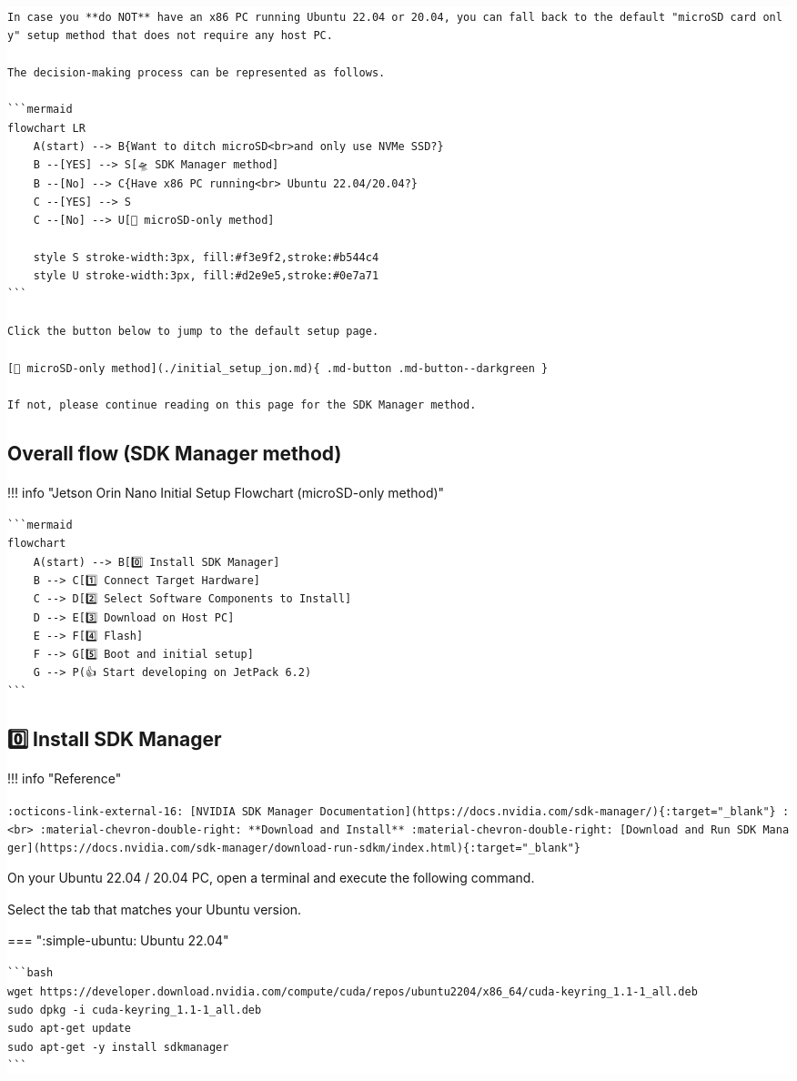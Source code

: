     In case you **do NOT** have an x86 PC running Ubuntu 22.04 or 20.04, you can fall back to the default "microSD card only" setup method that does not require any host PC.

    The decision-making process can be represented as follows.

    ```mermaid
    flowchart LR
        A(start) --> B{Want to ditch microSD<br>and only use NVMe SSD?}
        B --[YES] --> S[🛸 SDK Manager method]
        B --[No] --> C{Have x86 PC running<br> Ubuntu 22.04/20.04?}
        C --[YES] --> S
        C --[No] --> U[🚀 microSD-only method]

        style S stroke-width:3px, fill:#f3e9f2,stroke:#b544c4
        style U stroke-width:3px, fill:#d2e9e5,stroke:#0e7a71
    ```

    Click the button below to jump to the default setup page.

    [🚀 microSD-only method](./initial_setup_jon.md){ .md-button .md-button--darkgreen }

    If not, please continue reading on this page for the SDK Manager method.


## Overall flow (SDK Manager method)

!!! info "Jetson Orin Nano Initial Setup Flowchart (microSD-only method)"

    ```mermaid
    flowchart
        A(start) --> B[0️⃣ Install SDK Manager]
        B --> C[1️⃣ Connect Target Hardware] 
        C --> D[2️⃣ Select Software Components to Install]
        D --> E[3️⃣ Download on Host PC]
        E --> F[4️⃣ Flash]
        F --> G[5️⃣ Boot and initial setup]
        G --> P(👍 Start developing on JetPack 6.2) 
    ```


## 0️⃣ Install SDK Manager

!!! info "Reference"

    :octicons-link-external-16: [NVIDIA SDK Manager Documentation](https://docs.nvidia.com/sdk-manager/){:target="_blank"} : <br> :material-chevron-double-right: **Download and Install** :material-chevron-double-right: [Download and Run SDK Manager](https://docs.nvidia.com/sdk-manager/download-run-sdkm/index.html){:target="_blank"}

On your Ubuntu 22.04 / 20.04 PC, open a terminal and execute the following command.

Select the tab that matches your Ubuntu version.

=== ":simple-ubuntu: Ubuntu 22.04"

    ```bash
    wget https://developer.download.nvidia.com/compute/cuda/repos/ubuntu2204/x86_64/cuda-keyring_1.1-1_all.deb
    sudo dpkg -i cuda-keyring_1.1-1_all.deb
    sudo apt-get update
    sudo apt-get -y install sdkmanager
    ```
